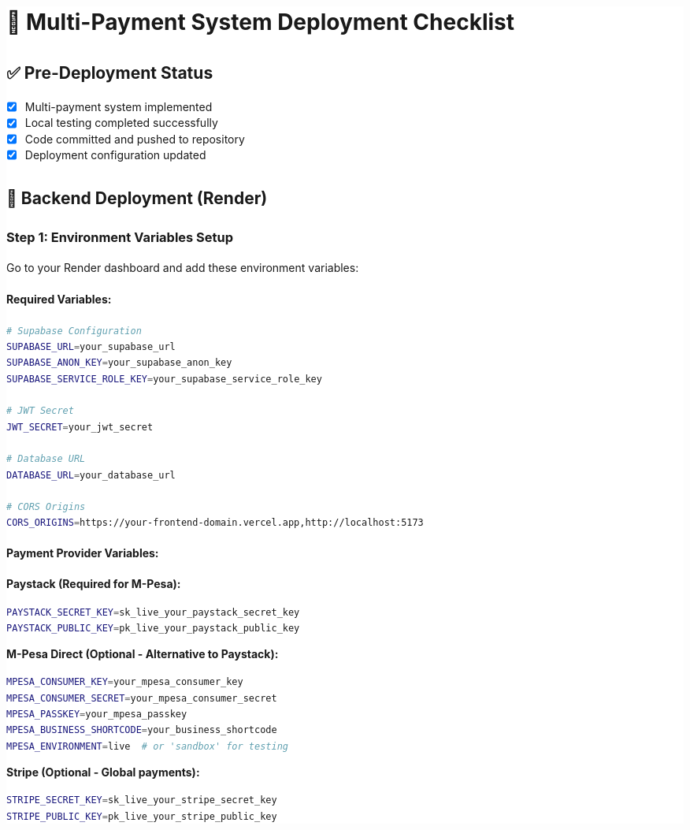 # 🚀 Multi-Payment System Deployment Checklist

## ✅ **Pre-Deployment Status**
- [x] Multi-payment system implemented
- [x] Local testing completed successfully
- [x] Code committed and pushed to repository
- [x] Deployment configuration updated

## 🔧 **Backend Deployment (Render)**

### **Step 1: Environment Variables Setup**
Go to your Render dashboard and add these environment variables:

#### **Required Variables:**
```bash
# Supabase Configuration
SUPABASE_URL=your_supabase_url
SUPABASE_ANON_KEY=your_supabase_anon_key
SUPABASE_SERVICE_ROLE_KEY=your_supabase_service_role_key

# JWT Secret
JWT_SECRET=your_jwt_secret

# Database URL
DATABASE_URL=your_database_url

# CORS Origins
CORS_ORIGINS=https://your-frontend-domain.vercel.app,http://localhost:5173
```

#### **Payment Provider Variables:**

**Paystack (Required for M-Pesa):**
```bash
PAYSTACK_SECRET_KEY=sk_live_your_paystack_secret_key
PAYSTACK_PUBLIC_KEY=pk_live_your_paystack_public_key
```

**M-Pesa Direct (Optional - Alternative to Paystack):**
```bash
MPESA_CONSUMER_KEY=your_mpesa_consumer_key
MPESA_CONSUMER_SECRET=your_mpesa_consumer_secret
MPESA_PASSKEY=your_mpesa_passkey
MPESA_BUSINESS_SHORTCODE=your_business_shortcode
MPESA_ENVIRONMENT=live  # or 'sandbox' for testing
```

**Stripe (Optional - Global payments):**
```bash
STRIPE_SECRET_KEY=sk_live_your_stripe_secret_key
STRIPE_PUBLIC_KEY=pk_live_your_stripe_public_key
```
